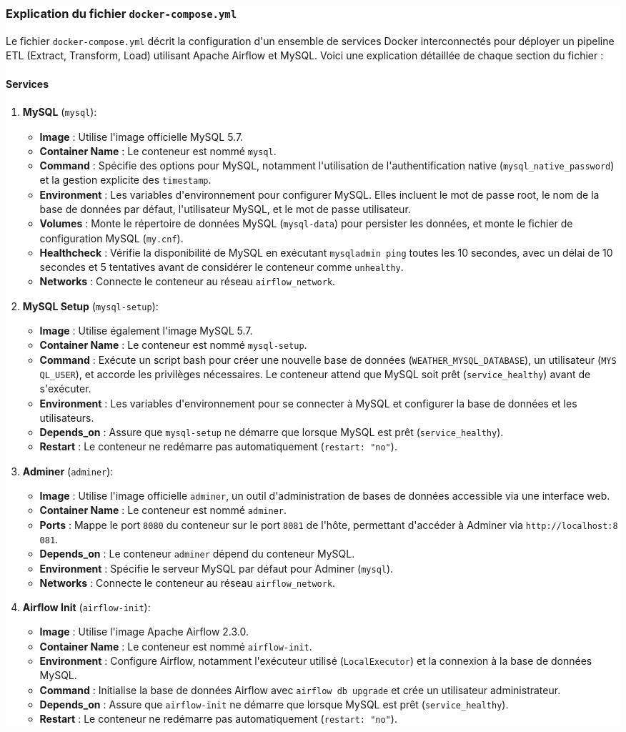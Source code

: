 ### Explication du fichier `docker-compose.yml`

Le fichier `docker-compose.yml` décrit la configuration d'un ensemble de services Docker interconnectés pour déployer un pipeline ETL (Extract, Transform, Load) utilisant Apache Airflow et MySQL. Voici une explication détaillée de chaque section du fichier :

#### Services

1. **MySQL** (`mysql`):
   - **Image** : Utilise l'image officielle MySQL 5.7.
   - **Container Name** : Le conteneur est nommé `mysql`.
   - **Command** : Spécifie des options pour MySQL, notamment l'utilisation de l'authentification native (`mysql_native_password`) et la gestion explicite des `timestamp`.
   - **Environment** : Les variables d'environnement pour configurer MySQL. Elles incluent le mot de passe root, le nom de la base de données par défaut, l'utilisateur MySQL, et le mot de passe utilisateur.
   - **Volumes** : Monte le répertoire de données MySQL (`mysql-data`) pour persister les données, et monte le fichier de configuration MySQL (`my.cnf`).
   - **Healthcheck** : Vérifie la disponibilité de MySQL en exécutant `mysqladmin ping` toutes les 10 secondes, avec un délai de 10 secondes et 5 tentatives avant de considérer le conteneur comme `unhealthy`.
   - **Networks** : Connecte le conteneur au réseau `airflow_network`.

2. **MySQL Setup** (`mysql-setup`):
   - **Image** : Utilise également l'image MySQL 5.7.
   - **Container Name** : Le conteneur est nommé `mysql-setup`.
   - **Command** : Exécute un script bash pour créer une nouvelle base de données (`WEATHER_MYSQL_DATABASE`), un utilisateur (`MYSQL_USER`), et accorde les privilèges nécessaires. Le conteneur attend que MySQL soit prêt (`service_healthy`) avant de s'exécuter.
   - **Environment** : Les variables d'environnement pour se connecter à MySQL et configurer la base de données et les utilisateurs.
   - **Depends_on** : Assure que `mysql-setup` ne démarre que lorsque MySQL est prêt (`service_healthy`).
   - **Restart** : Le conteneur ne redémarre pas automatiquement (`restart: "no"`).

3. **Adminer** (`adminer`):
   - **Image** : Utilise l'image officielle `adminer`, un outil d'administration de bases de données accessible via une interface web.
   - **Container Name** : Le conteneur est nommé `adminer`.
   - **Ports** : Mappe le port `8080` du conteneur sur le port `8081` de l'hôte, permettant d'accéder à Adminer via `http://localhost:8081`.
   - **Depends_on** : Le conteneur `adminer` dépend du conteneur MySQL.
   - **Environment** : Spécifie le serveur MySQL par défaut pour Adminer (`mysql`).
   - **Networks** : Connecte le conteneur au réseau `airflow_network`.

4. **Airflow Init** (`airflow-init`):
   - **Image** : Utilise l'image Apache Airflow 2.3.0.
   - **Container Name** : Le conteneur est nommé `airflow-init`.
   - **Environment** : Configure Airflow, notamment l'exécuteur utilisé (`LocalExecutor`) et la connexion à la base de données MySQL.
   - **Command** : Initialise la base de données Airflow avec `airflow db upgrade` et crée un utilisateur administrateur.
   - **Depends_on** : Assure que `airflow-init` ne démarre que lorsque MySQL est prêt (`service_healthy`).
   - **Restart** : Le conteneur ne redémarre pas automatiquement (`restart: "no"`).
